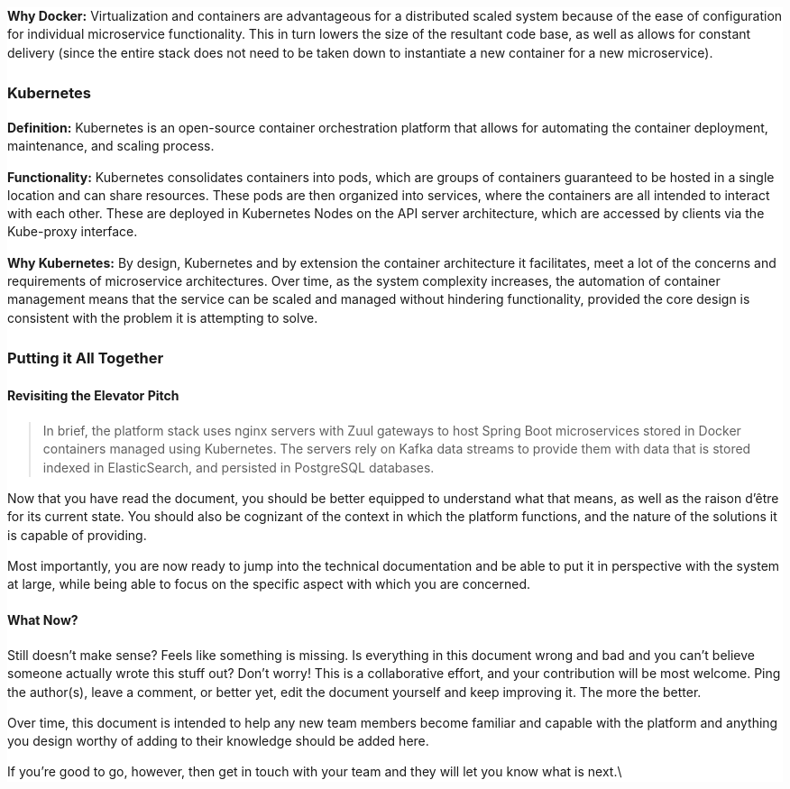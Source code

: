 **Why Docker:** Virtualization and containers are advantageous for a distributed scaled system because of the ease of configuration for individual microservice functionality. This in turn lowers the size of the resultant code base, as well as allows for constant delivery (since the entire stack does not need to be taken down to instantiate a new container for a new microservice).

### Kubernetes <a href="#kubernetes" id="kubernetes"></a>

**Definition:** Kubernetes is an open-source container orchestration platform that allows for automating the container deployment, maintenance, and scaling process.

**Functionality:** Kubernetes consolidates containers into pods, which are groups of containers guaranteed to be hosted in a single location and can share resources. These pods are then organized into services, where the containers are all intended to interact with each other. These are deployed in Kubernetes Nodes on the API server architecture, which are accessed by clients via the Kube-proxy interface.

**Why Kubernetes:** By design, Kubernetes and by extension the container architecture it facilitates, meet a lot of the concerns and requirements of microservice architectures. Over time, as the system complexity increases, the automation of container management means that the service can be scaled and managed without hindering functionality, provided the core design is consistent with the problem it is attempting to solve.

### Putting it All Together <a href="#putting-it-all-together" id="putting-it-all-together"></a>

#### Revisiting the Elevator Pitch <a href="#revisiting-the-elevator-pitch" id="revisiting-the-elevator-pitch"></a>

> In brief, the platform stack uses nginx servers with Zuul gateways to host Spring Boot microservices stored in Docker containers managed using Kubernetes. The servers rely on Kafka data streams to provide them with data that is stored indexed in ElasticSearch, and persisted in PostgreSQL databases.

Now that you have read the document, you should be better equipped to understand what that means, as well as the raison d’être for its current state. You should also be cognizant of the context in which the platform functions, and the nature of the solutions it is capable of providing.

Most importantly, you are now ready to jump into the technical documentation and be able to put it in perspective with the system at large, while being able to focus on the specific aspect with which you are concerned.

#### What Now? <a href="#what-now" id="what-now"></a>

Still doesn’t make sense? Feels like something is missing. Is everything in this document wrong and bad and you can’t believe someone actually wrote this stuff out? Don’t worry! This is a collaborative effort, and your contribution will be most welcome. Ping the author(s), leave a comment, or better yet, edit the document yourself and keep improving it. The more the better.

Over time, this document is intended to help any new team members become familiar and capable with the platform and anything you design worthy of adding to their knowledge should be added here.

If you’re good to go, however, then get in touch with your team and they will let you know what is next.\
